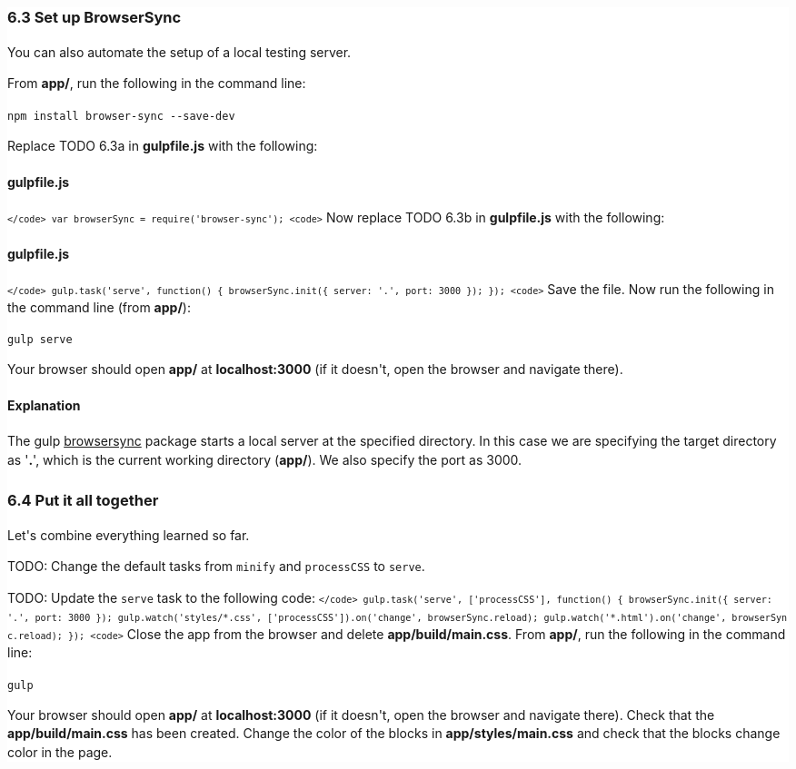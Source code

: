 ### 6.3 Set up BrowserSync

You can also automate the setup of a local testing server.

From <strong>app/</strong>, run the following in the command line:

    npm install browser-sync --save-dev

Replace TODO 6.3a in <strong>gulpfile.js</strong> with the following:

#### gulpfile.js
 <code>`</code> var browserSync = require('browser-sync'); <code>`</code> 
Now replace TODO 6.3b in <strong>gulpfile.js</strong> with the following: 

#### gulpfile.js
 <code>`</code> gulp.task('serve', function() {
  browserSync.init({
    server: '.',
    port: 3000
  });
}); <code>`</code> 
Save the file. Now run the following in the command line (from <strong>app/</strong>):

    gulp serve

Your browser should open <strong>app/</strong> at <strong>localhost:3000</strong> (if it doesn't, open the browser and navigate there).

#### Explanation

The gulp  [browsersync](https://www.browsersync.io/docs/gulp) package starts a local server at the specified directory. In this case we are specifying the target directory as '<strong>.</strong>', which is the current working directory (<strong>app/</strong>). We also specify the port as 3000.

### 6.4 Put it all together

Let's combine everything learned so far.

TODO: Change the default tasks from <code>minify</code> and <code>processCSS</code> to <code>serve</code>.

TODO: Update the <code>serve</code> task to the following code:
 <code>`</code> gulp.task('serve', ['processCSS'], function() {
  browserSync.init({
    server: '.',
    port: 3000
  });
  gulp.watch('styles/*.css', ['processCSS']).on('change', browserSync.reload);
  gulp.watch('*.html').on('change', browserSync.reload);
}); <code>`</code> 
Close the app from the browser and delete <strong>app/build/main.css</strong>. From <strong>app/</strong>, run the following in the command line: 

    gulp

Your browser should open <strong>app/</strong> at <strong>localhost:3000</strong> (if it doesn't, open the browser and navigate there). Check that the <strong>app/build/main.css</strong> has been created. Change the color of the blocks in <strong>app/styles/main.css</strong> and check that the blocks change color in the page.

